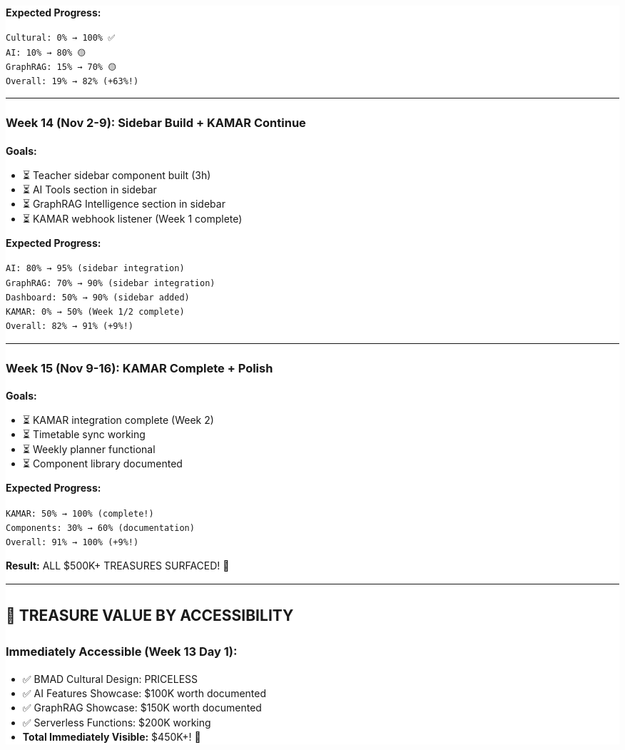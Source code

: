 **Expected Progress:**
```
Cultural: 0% → 100% ✅
AI: 10% → 80% 🟡
GraphRAG: 15% → 70% 🟡
Overall: 19% → 82% (+63%!)
```

---

### **Week 14 (Nov 2-9): Sidebar Build + KAMAR Continue**

**Goals:**
- ⏳ Teacher sidebar component built (3h)
- ⏳ AI Tools section in sidebar
- ⏳ GraphRAG Intelligence section in sidebar
- ⏳ KAMAR webhook listener (Week 1 complete)

**Expected Progress:**
```
AI: 80% → 95% (sidebar integration)
GraphRAG: 70% → 90% (sidebar integration)
Dashboard: 50% → 90% (sidebar added)
KAMAR: 0% → 50% (Week 1/2 complete)
Overall: 82% → 91% (+9%!)
```

---

### **Week 15 (Nov 9-16): KAMAR Complete + Polish**

**Goals:**
- ⏳ KAMAR integration complete (Week 2)
- ⏳ Timetable sync working
- ⏳ Weekly planner functional
- ⏳ Component library documented

**Expected Progress:**
```
KAMAR: 50% → 100% (complete!)
Components: 30% → 60% (documentation)
Overall: 91% → 100% (+9%!)
```

**Result:** ALL $500K+ TREASURES SURFACED! 🎊

---

## 💎 TREASURE VALUE BY ACCESSIBILITY

### **Immediately Accessible (Week 13 Day 1):**
- ✅ BMAD Cultural Design: PRICELESS
- ✅ AI Features Showcase: $100K worth documented
- ✅ GraphRAG Showcase: $150K worth documented
- ✅ Serverless Functions: $200K working
- **Total Immediately Visible:** $450K+! 🎉
